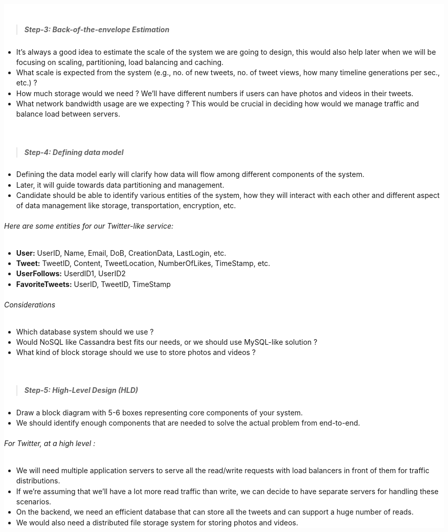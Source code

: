 

<br>

> ##### Step-3: Back-of-the-envelope Estimation

- It’s always a good idea to estimate the scale of the system we are going to design, this would also help later when we will be focusing on scaling, partitioning, load balancing and caching.
- What scale is expected from the system (e.g., no. of new tweets, no. of tweet views, how many timeline generations per sec., etc.) ?
- How much storage would we need ? We’ll have different numbers if users can have photos and videos in their tweets.
- What network bandwidth usage are we expecting ? This would be crucial in deciding how would we manage traffic and balance load between servers.

<br>

> ##### Step-4: Defining data model

- Defining the data model early will clarify how data will flow among different components of the system.
- Later, it will guide towards data partitioning and management.
- Candidate should be able to identify various entities of the system, how they will interact with each other and different aspect of data management like storage, transportation, encryption, etc.

###### Here are some entities for our Twitter-like service:

- **User:** UserID, Name, Email, DoB, CreationData, LastLogin, etc.
- **Tweet:** TweetID, Content, TweetLocation, NumberOfLikes, TimeStamp, etc.
- **UserFollows:** UserdID1, UserID2
- **FavoriteTweets:** UserID, TweetID, TimeStamp

###### Considerations

- Which database system should we use ?
- Would NoSQL like Cassandra best fits our needs, or we should use MySQL-like solution ? 
- What kind of block storage should we use to store photos and videos ?

<br>

> ##### Step-5: High-Level Design (HLD)

- Draw a block diagram with 5-6 boxes representing core components of your system.
- We should identify enough components that are needed to solve the actual problem from end-to-end.

###### For Twitter, at a high level :

- We will need multiple application servers to serve all the read/write requests with load balancers in front of them for traffic distributions.
- If we’re assuming that we’ll have a lot more read traffic than write, we can decide to have separate servers for handling these scenarios.
- On the backend, we need an efficient database that can store all the tweets and can support a huge number of reads.
- We would also need a distributed file storage system for storing photos and videos.
